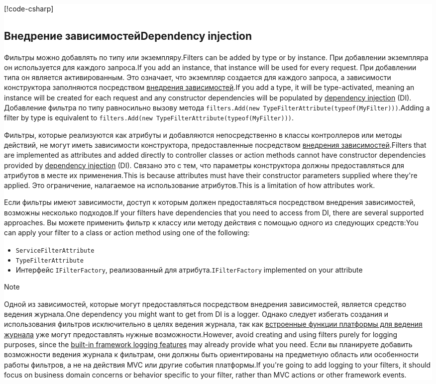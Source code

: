 [!code-csharp[](./filters/sample/src/FiltersSample/Controllers/SampleController.cs?name=snippet_AddHeader&highlight=1,9)]

## <a name="dependency-injection"></a><span data-ttu-id="51ac8-253">Внедрение зависимостей</span><span class="sxs-lookup"><span data-stu-id="51ac8-253">Dependency injection</span></span>

<span data-ttu-id="51ac8-254">Фильтры можно добавлять по типу или экземпляру.</span><span class="sxs-lookup"><span data-stu-id="51ac8-254">Filters can be added by type or by instance.</span></span> <span data-ttu-id="51ac8-255">При добавлении экземпляра он используется для каждого запроса.</span><span class="sxs-lookup"><span data-stu-id="51ac8-255">If you add an instance, that instance will be used for every request.</span></span> <span data-ttu-id="51ac8-256">При добавлении типа он является активированным. Это означает, что экземпляр создается для каждого запроса, а зависимости конструктора заполняются посредством [внедрения зависимостей](../../fundamentals/dependency-injection.md).</span><span class="sxs-lookup"><span data-stu-id="51ac8-256">If you add a type, it will be type-activated, meaning an instance will be created for each request and any constructor dependencies will be populated by [dependency injection](../../fundamentals/dependency-injection.md) (DI).</span></span> <span data-ttu-id="51ac8-257">Добавление фильтра по типу равносильно вызову метода `filters.Add(new TypeFilterAttribute(typeof(MyFilter)))`.</span><span class="sxs-lookup"><span data-stu-id="51ac8-257">Adding a filter by type is equivalent to `filters.Add(new TypeFilterAttribute(typeof(MyFilter)))`.</span></span>

<span data-ttu-id="51ac8-258">Фильтры, которые реализуются как атрибуты и добавляются непосредственно в классы контроллеров или методы действий, не могут иметь зависимости конструктора, предоставленные посредством [внедрения зависимостей](../../fundamentals/dependency-injection.md).</span><span class="sxs-lookup"><span data-stu-id="51ac8-258">Filters that are implemented as attributes and added directly to controller classes or action methods cannot have constructor dependencies provided by [dependency injection](../../fundamentals/dependency-injection.md) (DI).</span></span> <span data-ttu-id="51ac8-259">Связано это с тем, что параметры конструктора должны предоставляться для атрибутов в месте их применения.</span><span class="sxs-lookup"><span data-stu-id="51ac8-259">This is because attributes must have their constructor parameters supplied where they're applied.</span></span> <span data-ttu-id="51ac8-260">Это ограничение, налагаемое на использование атрибутов.</span><span class="sxs-lookup"><span data-stu-id="51ac8-260">This is a limitation of how attributes work.</span></span>

<span data-ttu-id="51ac8-261">Если фильтры имеют зависимости, доступ к которым должен предоставляться посредством внедрения зависимостей, возможны несколько подходов.</span><span class="sxs-lookup"><span data-stu-id="51ac8-261">If your filters have dependencies that you need to access from DI, there are several supported approaches.</span></span> <span data-ttu-id="51ac8-262">Вы можете применить фильтр к классу или методу действия с помощью одного из следующих средств:</span><span class="sxs-lookup"><span data-stu-id="51ac8-262">You can apply your filter to a class or action method using one of the following:</span></span>

* `ServiceFilterAttribute`
* `TypeFilterAttribute`
* <span data-ttu-id="51ac8-263">Интерфейс `IFilterFactory`, реализованный для атрибута.</span><span class="sxs-lookup"><span data-stu-id="51ac8-263">`IFilterFactory` implemented on your attribute</span></span>

> [!NOTE]
> <span data-ttu-id="51ac8-264">Одной из зависимостей, которые могут предоставляться посредством внедрения зависимостей, является средство ведения журнала.</span><span class="sxs-lookup"><span data-stu-id="51ac8-264">One dependency you might want to get from DI is a logger.</span></span> <span data-ttu-id="51ac8-265">Однако следует избегать создания и использования фильтров исключительно в целях ведения журнала, так как [встроенные функции платформы для ведения журнала](xref:fundamentals/logging/index) уже могут предоставлять нужные возможности.</span><span class="sxs-lookup"><span data-stu-id="51ac8-265">However, avoid creating and using filters purely for logging purposes, since the [built-in framework logging features](xref:fundamentals/logging/index) may already provide what you need.</span></span> <span data-ttu-id="51ac8-266">Если вы планируете добавить возможности ведения журнала к фильтрам, они должны быть ориентированы на предметную область или особенности работы фильтров, а не на действия MVC или другие события платформы.</span><span class="sxs-lookup"><span data-stu-id="51ac8-266">If you're going to add logging to your filters, it should focus on business domain concerns or behavior specific to your filter, rather than MVC actions or other framework events.</span></span>
